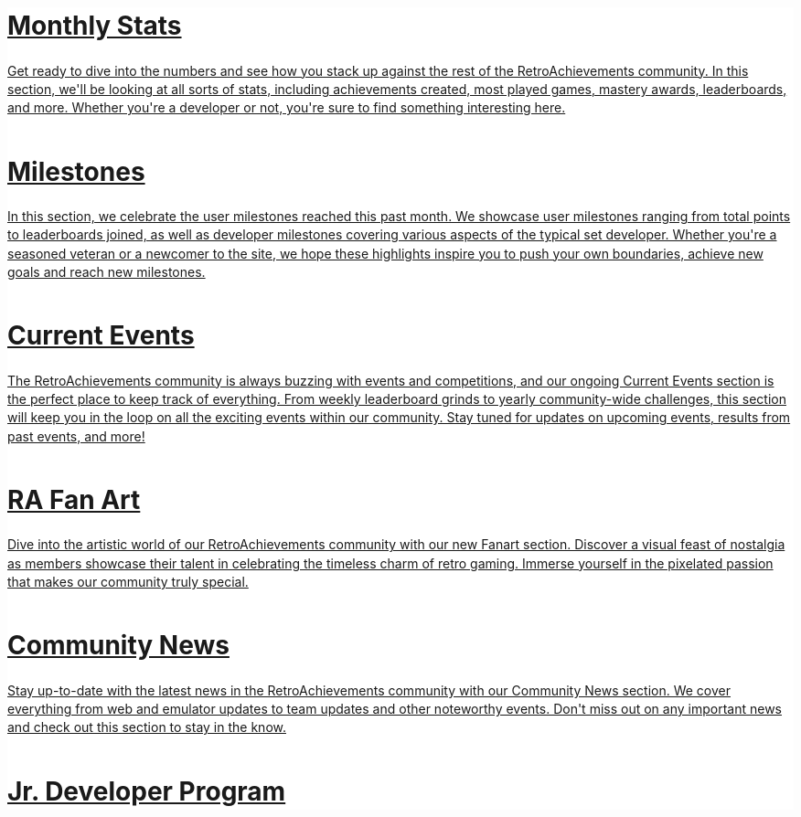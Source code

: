 <div class="section-link">
    <a href="./monthly-stats.html">
        <div class="section-content">
            <h1 id="monthly-stats">Monthly Stats</h1>
            <p>Get ready to dive into the numbers and see how you stack up against the rest of the RetroAchievements community. In this section, we'll be looking at all sorts of stats, including achievements created, most played games, mastery awards, leaderboards, and more. Whether you're a developer or not, you're sure to find something interesting here.</p>
        </div>
    </a>
</div>
<div class="section-link">
    <a href="./milestones.html">
        <div class="section-content">
            <h1 id="milestones">Milestones</h1>
            <p>In this section, we celebrate the user milestones reached this past month. We showcase user milestones ranging from total points to leaderboards joined, as well as developer milestones covering various aspects of the typical set developer. Whether you're a seasoned veteran or a newcomer to the site, we hope these highlights inspire you to push your own boundaries, achieve new goals and reach new milestones.</p>
        </div>
    </a>
</div>
<div class="section-link">
    <a href="./current-events.html">
        <div class="section-content">
            <h1 id="current-events">Current Events</h1>
            <p>The RetroAchievements community is always buzzing with events and competitions, and our ongoing Current Events section is the perfect place to keep track of everything. From weekly leaderboard grinds to yearly community-wide challenges, this section will keep you in the loop on all the exciting events within our community. Stay tuned for updates on upcoming events, results from past events, and more!</p>
        </div>
    </a>
</div>
<div class="section-link">
    <a href="./ra-fan-art.html">
        <div class="section-content">
            <h1 id="ra-fan-art">RA Fan Art</h1>
            <p>Dive into the artistic world of our RetroAchievements community with our new Fanart section. Discover a visual feast of nostalgia as members showcase their talent in celebrating the timeless charm of retro gaming. Immerse yourself in the pixelated passion that makes our community truly special.</p>
        </div>
    </a>
</div>
<div class="section-link">
    <a href="./community-news.html">
        <div class="section-content">
            <h1 id="community-news">Community News</h1>
            <p>Stay up-to-date with the latest news in the RetroAchievements community with our Community News section. We cover everything from web and emulator updates to team updates and other noteworthy events. Don't miss out on any important news and check out this section to stay in the know.</p>
        </div>
    </a>
</div>
<div class="section-link">
    <a href="./jr-developer-program.html">
        <div class="section-content">
            <h1 id="jr-developer-program">Jr. Developer Program</h1>